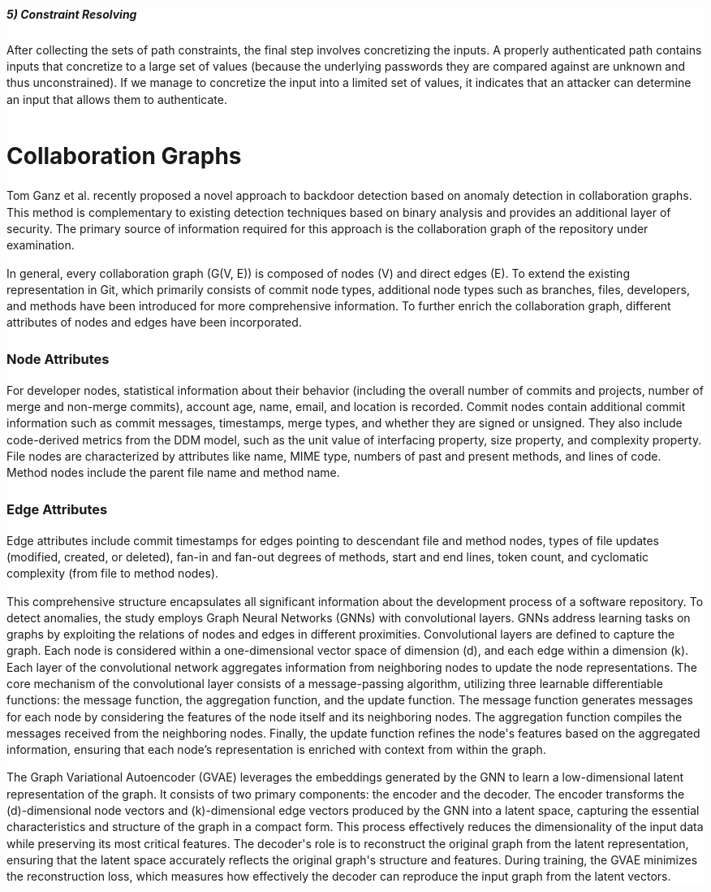 ##### 5) Constraint Resolving

After collecting the sets of path constraints, the final step involves concretizing the inputs. A properly authenticated path contains inputs that concretize to a large set of values (because the underlying passwords they are compared against are unknown and thus unconstrained). If we manage to concretize the input into a limited set of values, it indicates that an attacker can determine an input that allows them to authenticate.


# Collaboration Graphs
Tom Ganz et al. recently proposed a novel approach to backdoor detection based on anomaly detection in collaboration graphs. This method is complementary to existing detection techniques based on binary analysis and provides an additional layer of security. The primary source of information required for this approach is the collaboration graph of the repository under examination.

In general, every collaboration graph \(G(V, E)\) is composed of nodes \(V\) and direct edges \(E\). To extend the existing representation in Git, which primarily consists of commit node types, additional node types such as branches, files, developers, and methods have been introduced for more comprehensive information. To further enrich the collaboration graph, different attributes of nodes and edges have been incorporated.

### Node Attributes
For developer nodes, statistical information about their behavior (including the overall number of commits and projects, number of merge and non-merge commits), account age, name, email, and location is recorded. Commit nodes contain additional commit information such as commit messages, timestamps, merge types, and whether they are signed or unsigned. They also include code-derived metrics from the DDM model, such as the unit value of interfacing property, size property, and complexity property. File nodes are characterized by attributes like name, MIME type, numbers of past and present methods, and lines of code. Method nodes include the parent file name and method name.

### Edge Attributes
Edge attributes include commit timestamps for edges pointing to descendant file and method nodes, types of file updates (modified, created, or deleted), fan-in and fan-out degrees of methods, start and end lines, token count, and cyclomatic complexity (from file to method nodes).

This comprehensive structure encapsulates all significant information about the development process of a software repository. To detect anomalies, the study employs Graph Neural Networks (GNNs) with convolutional layers. GNNs address learning tasks on graphs by exploiting the relations of nodes and edges in different proximities. Convolutional layers are defined to capture the graph. Each node is considered within a one-dimensional vector space of dimension \(d\), and each edge within a dimension \(k\). Each layer of the convolutional network aggregates information from neighboring nodes to update the node representations. The core mechanism of the convolutional layer consists of a message-passing algorithm, utilizing three learnable differentiable functions: the message function, the aggregation function, and the update function. The message function generates messages for each node by considering the features of the node itself and its neighboring nodes. The aggregation function compiles the messages received from the neighboring nodes. Finally, the update function refines the node's features based on the aggregated information, ensuring that each node’s representation is enriched with context from within the graph.

The Graph Variational Autoencoder (GVAE) leverages the embeddings generated by the GNN to learn a low-dimensional latent representation of the graph. It consists of two primary components: the encoder and the decoder. The encoder transforms the \(d\)-dimensional node vectors and \(k\)-dimensional edge vectors produced by the GNN into a latent space, capturing the essential characteristics and structure of the graph in a compact form. This process effectively reduces the dimensionality of the input data while preserving its most critical features. The decoder's role is to reconstruct the original graph from the latent representation, ensuring that the latent space accurately reflects the original graph's structure and features. During training, the GVAE minimizes the reconstruction loss, which measures how effectively the decoder can reproduce the input graph from the latent vectors.
